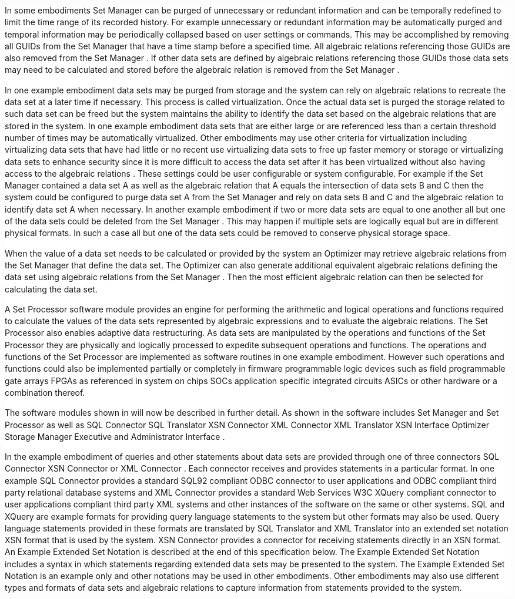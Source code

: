 In some embodiments Set Manager can be purged of unnecessary or redundant information and can be temporally redefined to limit the time range of its recorded history. For example unnecessary or redundant information may be automatically purged and temporal information may be periodically collapsed based on user settings or commands. This may be accomplished by removing all GUIDs from the Set Manager that have a time stamp before a specified time. All algebraic relations referencing those GUIDs are also removed from the Set Manager . If other data sets are defined by algebraic relations referencing those GUIDs those data sets may need to be calculated and stored before the algebraic relation is removed from the Set Manager .

In one example embodiment data sets may be purged from storage and the system can rely on algebraic relations to recreate the data set at a later time if necessary. This process is called virtualization. Once the actual data set is purged the storage related to such data set can be freed but the system maintains the ability to identify the data set based on the algebraic relations that are stored in the system. In one example embodiment data sets that are either large or are referenced less than a certain threshold number of times may be automatically virtualized. Other embodiments may use other criteria for virtualization including virtualizing data sets that have had little or no recent use virtualizing data sets to free up faster memory or storage or virtualizing data sets to enhance security since it is more difficult to access the data set after it has been virtualized without also having access to the algebraic relations . These settings could be user configurable or system configurable. For example if the Set Manager contained a data set A as well as the algebraic relation that A equals the intersection of data sets B and C then the system could be configured to purge data set A from the Set Manager and rely on data sets B and C and the algebraic relation to identify data set A when necessary. In another example embodiment if two or more data sets are equal to one another all but one of the data sets could be deleted from the Set Manager . This may happen if multiple sets are logically equal but are in different physical formats. In such a case all but one of the data sets could be removed to conserve physical storage space.

When the value of a data set needs to be calculated or provided by the system an Optimizer may retrieve algebraic relations from the Set Manager that define the data set. The Optimizer can also generate additional equivalent algebraic relations defining the data set using algebraic relations from the Set Manager . Then the most efficient algebraic relation can then be selected for calculating the data set.

A Set Processor software module provides an engine for performing the arithmetic and logical operations and functions required to calculate the values of the data sets represented by algebraic expressions and to evaluate the algebraic relations. The Set Processor also enables adaptive data restructuring. As data sets are manipulated by the operations and functions of the Set Processor they are physically and logically processed to expedite subsequent operations and functions. The operations and functions of the Set Processor are implemented as software routines in one example embodiment. However such operations and functions could also be implemented partially or completely in firmware programmable logic devices such as field programmable gate arrays FPGAs as referenced in system on chips SOCs application specific integrated circuits ASICs or other hardware or a combination thereof.

The software modules shown in will now be described in further detail. As shown in the software includes Set Manager and Set Processor as well as SQL Connector SQL Translator XSN Connector XML Connector XML Translator XSN Interface Optimizer Storage Manager Executive and Administrator Interface .

In the example embodiment of queries and other statements about data sets are provided through one of three connectors SQL Connector XSN Connector or XML Connector . Each connector receives and provides statements in a particular format. In one example SQL Connector provides a standard SQL92 compliant ODBC connector to user applications and ODBC compliant third party relational database systems and XML Connector provides a standard Web Services W3C XQuery compliant connector to user applications compliant third party XML systems and other instances of the software on the same or other systems. SQL and XQuery are example formats for providing query language statements to the system but other formats may also be used. Query language statements provided in these formats are translated by SQL Translator and XML Translator into an extended set notation XSN format that is used by the system. XSN Connector provides a connector for receiving statements directly in an XSN format. An Example Extended Set Notation is described at the end of this specification below. The Example Extended Set Notation includes a syntax in which statements regarding extended data sets may be presented to the system. The Example Extended Set Notation is an example only and other notations may be used in other embodiments. Other embodiments may also use different types and formats of data sets and algebraic relations to capture information from statements provided to the system.
